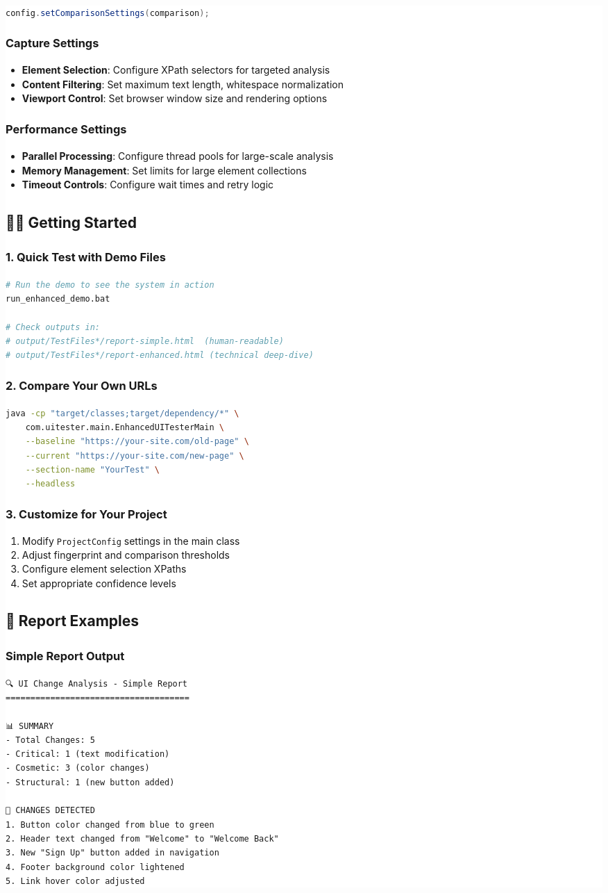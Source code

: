 ```java
config.setComparisonSettings(comparison);
```

### Capture Settings
- **Element Selection**: Configure XPath selectors for targeted analysis
- **Content Filtering**: Set maximum text length, whitespace normalization
- **Viewport Control**: Set browser window size and rendering options

### Performance Settings
- **Parallel Processing**: Configure thread pools for large-scale analysis
- **Memory Management**: Set limits for large element collections
- **Timeout Controls**: Configure wait times and retry logic

## 🏃‍♂️ Getting Started

### 1. Quick Test with Demo Files
```bash
# Run the demo to see the system in action
run_enhanced_demo.bat

# Check outputs in:
# output/TestFiles*/report-simple.html  (human-readable)
# output/TestFiles*/report-enhanced.html (technical deep-dive)
```

### 2. Compare Your Own URLs
```bash
java -cp "target/classes;target/dependency/*" \
    com.uitester.main.EnhancedUITesterMain \
    --baseline "https://your-site.com/old-page" \
    --current "https://your-site.com/new-page" \
    --section-name "YourTest" \
    --headless
```

### 3. Customize for Your Project
1. Modify `ProjectConfig` settings in the main class
2. Adjust fingerprint and comparison thresholds
3. Configure element selection XPaths
4. Set appropriate confidence levels

## 🎨 Report Examples

### Simple Report Output
```
🔍 UI Change Analysis - Simple Report
=====================================

📊 SUMMARY
- Total Changes: 5
- Critical: 1 (text modification)
- Cosmetic: 3 (color changes)
- Structural: 1 (new button added)

📝 CHANGES DETECTED
1. Button color changed from blue to green
2. Header text changed from "Welcome" to "Welcome Back"
3. New "Sign Up" button added in navigation
4. Footer background color lightened
5. Link hover color adjusted
```
